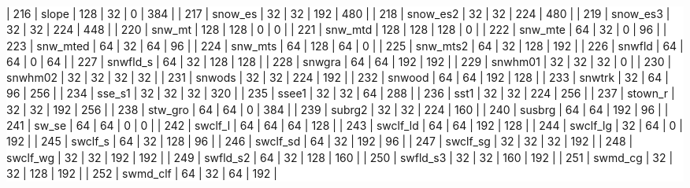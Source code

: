 | 216 |   slope   |  128  |   32   |    0     |   384    |
| 217 | snow\_es  |  32   |   32   |   192    |   480    |
| 218 | snow\_es2 |  32   |   32   |   224    |   480    |
| 219 | snow\_es3 |  32   |   32   |   224    |   448    |
| 220 |  snw\_mt  |  128  |  128   |    0     |    0     |
| 221 | snw\_mtd  |  128  |  128   |   128    |    0     |
| 222 | snw\_mte  |  64   |   32   |    0     |    96    |
| 223 | snw\_mted |  64   |   32   |    64    |    96    |
| 224 | snw\_mts  |  64   |  128   |    64    |    0     |
| 225 | snw\_mts2 |  64   |   32   |   128    |   192    |
| 226 |  snwfld   |  64   |   64   |    0     |    64    |
| 227 | snwfld\_s |  64   |   32   |   128    |   128    |
| 228 |  snwgra   |  64   |   64   |   192    |   192    |
| 229 |  snwhm01  |  32   |   32   |    32    |    0     |
| 230 |  snwhm02  |  32   |   32   |    32    |    32    |
| 231 |  snwods   |  32   |   32   |   224    |   192    |
| 232 |  snwood   |  64   |   64   |   192    |   128    |
| 233 |  snwtrk   |  32   |   64   |    96    |   256    |
| 234 |  sse\_s1  |  32   |   32   |    32    |   320    |
| 235 |   ssee1   |  32   |   32   |    64    |   288    |
| 236 |   sst1    |  32   |   32   |   224    |   256    |
| 237 | stown\_r  |  32   |   32   |   192    |   256    |
| 238 | stw\_gro  |  64   |   64   |    0     |   384    |
| 239 |  subrg2   |  32   |   32   |   224    |   160    |
| 240 |  susbrg   |  64   |   64   |   192    |    96    |
| 241 |  sw\_se   |  64   |   64   |    0     |    0     |
| 242 | swclf\_l  |  64   |   64   |    64    |   128    |
| 243 | swclf\_ld |  64   |   64   |   192    |   128    |
| 244 | swclf\_lg |  32   |   64   |    0     |   192    |
| 245 | swclf\_s  |  64   |   32   |   128    |    96    |
| 246 | swclf\_sd |  64   |   32   |   192    |    96    |
| 247 | swclf\_sg |  32   |   32   |    32    |   192    |
| 248 | swclf\_wg |  32   |   32   |   192    |   192    |
| 249 | swfld\_s2 |  64   |   32   |   128    |   160    |
| 250 | swfld\_s3 |  32   |   32   |   160    |   192    |
| 251 | swmd\_cg  |  32   |   32   |   128    |   192    |
| 252 | swmd\_clf |  64   |   32   |    64    |   192    |